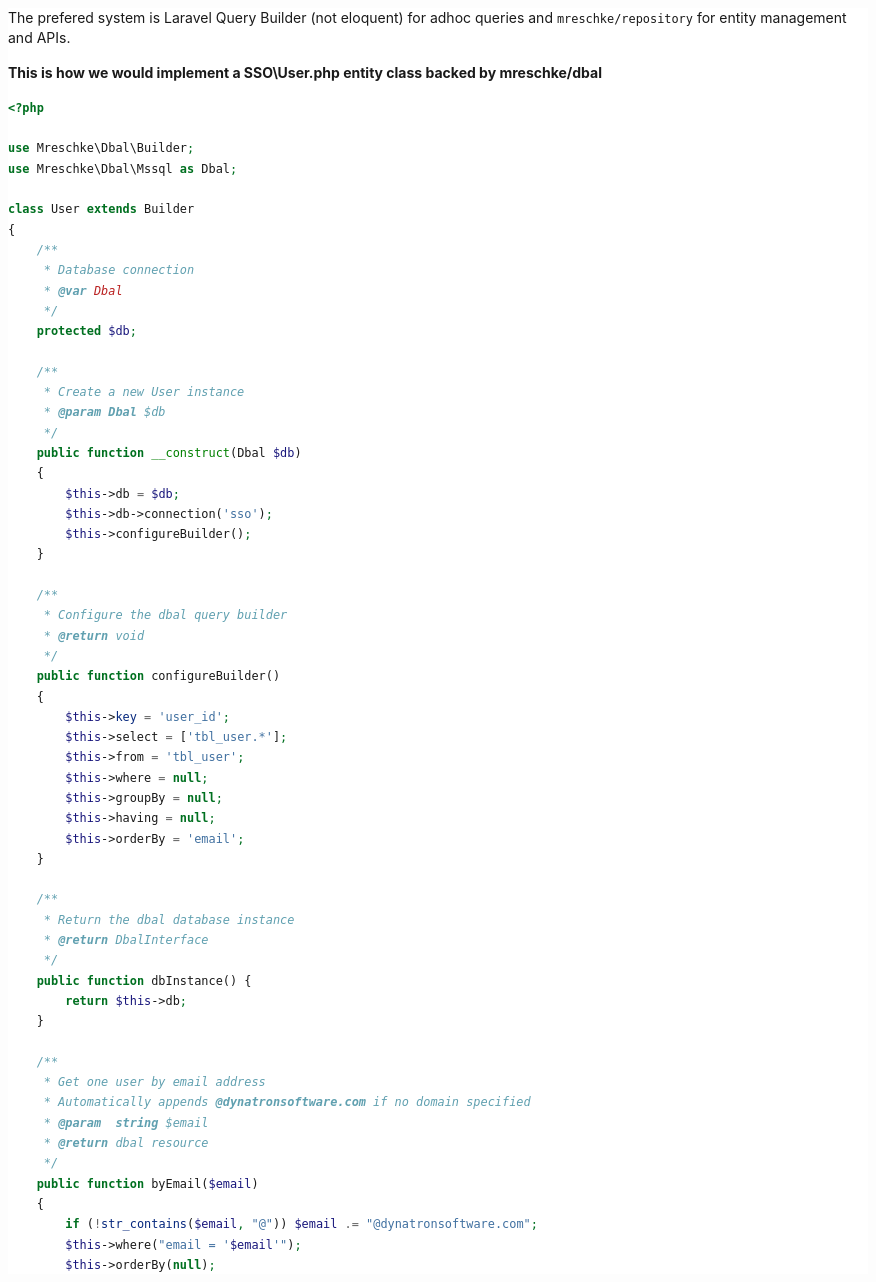 The prefered system is Laravel Query Builder (not eloquent) for adhoc queries and
`mreschke/repository` for entity management and APIs.


**This is how we would implement a SSO\User.php entity class backed by mreschke/dbal**

```php
<?php

use Mreschke\Dbal\Builder;
use Mreschke\Dbal\Mssql as Dbal;

class User extends Builder
{
	/**
	 * Database connection
	 * @var Dbal
	 */
	protected $db;

	/**
	 * Create a new User instance
	 * @param Dbal $db
	 */
	public function __construct(Dbal $db)
	{
		$this->db = $db;
		$this->db->connection('sso');
		$this->configureBuilder();
	}

	/**
	 * Configure the dbal query builder
	 * @return void
	 */
	public function configureBuilder()
	{
		$this->key = 'user_id';
		$this->select = ['tbl_user.*'];
		$this->from = 'tbl_user';
		$this->where = null;
		$this->groupBy = null;
		$this->having = null;
		$this->orderBy = 'email';
	}

	/**
	 * Return the dbal database instance
	 * @return DbalInterface
	 */
	public function dbInstance() {
		return $this->db;
	}

	/**
	 * Get one user by email address
	 * Automatically appends @dynatronsoftware.com if no domain specified
	 * @param  string $email
	 * @return dbal resource
	 */
	public function byEmail($email)
	{
		if (!str_contains($email, "@")) $email .= "@dynatronsoftware.com";
		$this->where("email = '$email'");
		$this->orderBy(null);
```